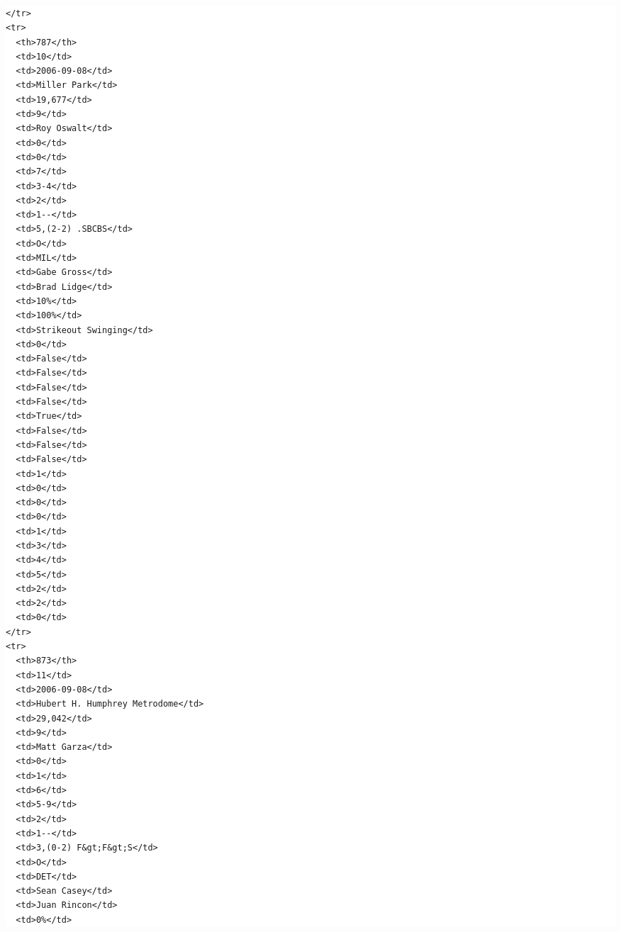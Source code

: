     </tr>
    <tr>
      <th>787</th>
      <td>10</td>
      <td>2006-09-08</td>
      <td>Miller Park</td>
      <td>19,677</td>
      <td>9</td>
      <td>Roy Oswalt</td>
      <td>0</td>
      <td>0</td>
      <td>7</td>
      <td>3-4</td>
      <td>2</td>
      <td>1--</td>
      <td>5,(2-2) .SBCBS</td>
      <td>O</td>
      <td>MIL</td>
      <td>Gabe Gross</td>
      <td>Brad Lidge</td>
      <td>10%</td>
      <td>100%</td>
      <td>Strikeout Swinging</td>
      <td>0</td>
      <td>False</td>
      <td>False</td>
      <td>False</td>
      <td>False</td>
      <td>True</td>
      <td>False</td>
      <td>False</td>
      <td>False</td>
      <td>1</td>
      <td>0</td>
      <td>0</td>
      <td>0</td>
      <td>1</td>
      <td>3</td>
      <td>4</td>
      <td>5</td>
      <td>2</td>
      <td>2</td>
      <td>0</td>
    </tr>
    <tr>
      <th>873</th>
      <td>11</td>
      <td>2006-09-08</td>
      <td>Hubert H. Humphrey Metrodome</td>
      <td>29,042</td>
      <td>9</td>
      <td>Matt Garza</td>
      <td>0</td>
      <td>1</td>
      <td>6</td>
      <td>5-9</td>
      <td>2</td>
      <td>1--</td>
      <td>3,(0-2) F&gt;F&gt;S</td>
      <td>O</td>
      <td>DET</td>
      <td>Sean Casey</td>
      <td>Juan Rincon</td>
      <td>0%</td>